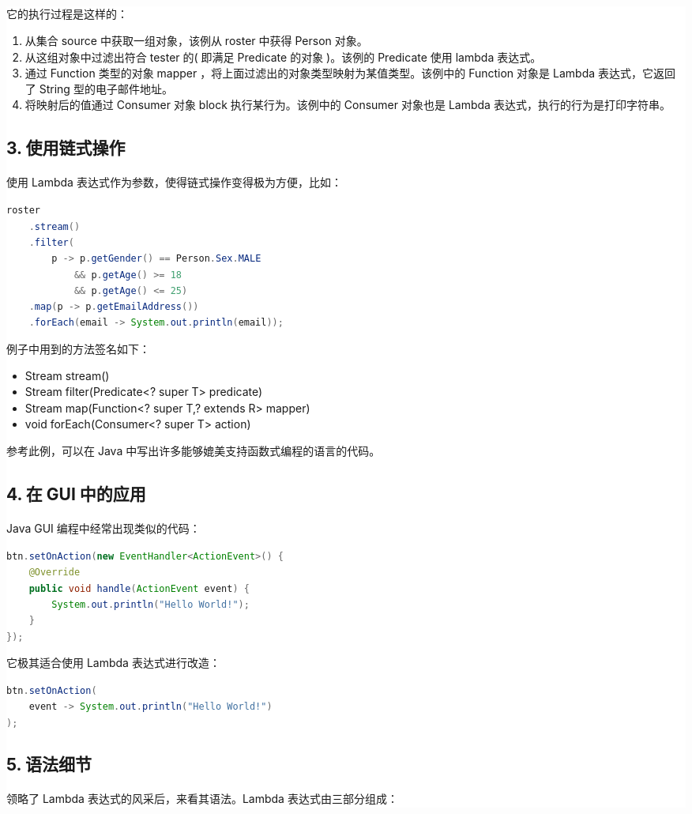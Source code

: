 它的执行过程是这样的：
1. 从集合 source 中获取一组对象，该例从 roster 中获得 Person 对象。
2. 从这组对象中过滤出符合 tester 的( 即满足 Predicate 的对象 )。该例的 Predicate 使用 lambda 表达式。
3. 通过 Function 类型的对象 mapper ，将上面过滤出的对象类型映射为某值类型。该例中的 Function 对象是 Lambda 表达式，它返回了 String 型的电子邮件地址。
4. 将映射后的值通过 Consumer 对象 block 执行某行为。该例中的 Consumer 对象也是 Lambda 表达式，执行的行为是打印字符串。

## 3. 使用链式操作

使用 Lambda 表达式作为参数，使得链式操作变得极为方便，比如：

```java
roster
    .stream()
    .filter(
        p -> p.getGender() == Person.Sex.MALE
            && p.getAge() >= 18
            && p.getAge() <= 25)
    .map(p -> p.getEmailAddress())
    .forEach(email -> System.out.println(email));
```

例子中用到的方法签名如下：

* Stream stream()
* Stream filter(Predicate<? super T> predicate)
* Stream map(Function<? super T,? extends R> mapper)
* void forEach(Consumer<? super T> action)

参考此例，可以在 Java 中写出许多能够媲美支持函数式编程的语言的代码。

## 4. 在 GUI 中的应用

Java GUI 编程中经常出现类似的代码：

```java
btn.setOnAction(new EventHandler<ActionEvent>() {
    @Override
    public void handle(ActionEvent event) {
        System.out.println("Hello World!");
    }
});
```

它极其适合使用 Lambda 表达式进行改造：

```java
btn.setOnAction(
    event -> System.out.println("Hello World!")
);
```

## 5. 语法细节

领略了 Lambda 表达式的风采后，来看其语法。Lambda 表达式由三部分组成：
